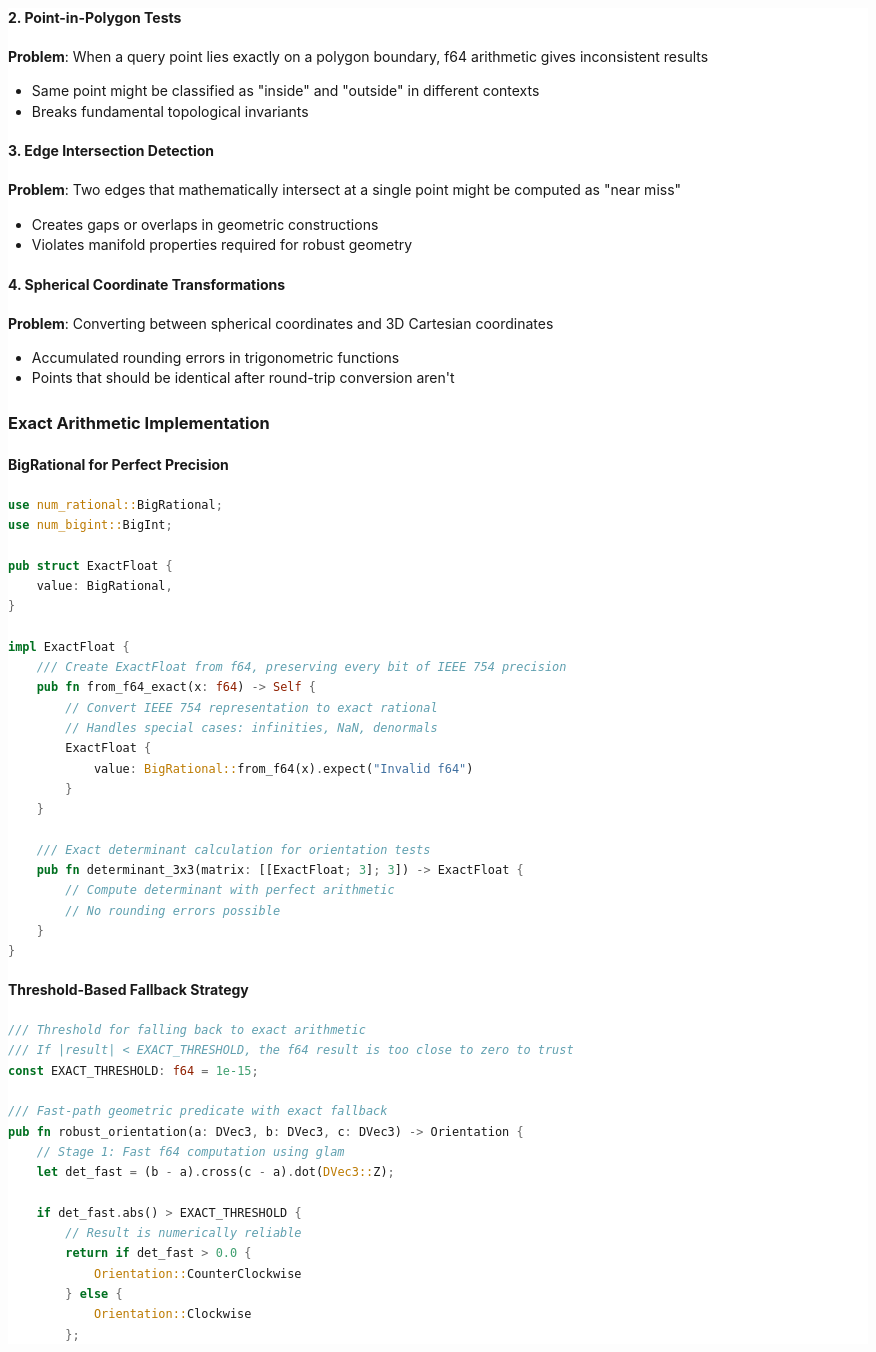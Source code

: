 #### 2. Point-in-Polygon Tests
**Problem**: When a query point lies exactly on a polygon boundary, f64 arithmetic gives inconsistent results
- Same point might be classified as "inside" and "outside" in different contexts
- Breaks fundamental topological invariants

#### 3. Edge Intersection Detection  
**Problem**: Two edges that mathematically intersect at a single point might be computed as "near miss"
- Creates gaps or overlaps in geometric constructions
- Violates manifold properties required for robust geometry

#### 4. Spherical Coordinate Transformations
**Problem**: Converting between spherical coordinates and 3D Cartesian coordinates
- Accumulated rounding errors in trigonometric functions
- Points that should be identical after round-trip conversion aren't

### Exact Arithmetic Implementation

#### BigRational for Perfect Precision
```rust
use num_rational::BigRational;
use num_bigint::BigInt;

pub struct ExactFloat {
    value: BigRational,
}

impl ExactFloat {
    /// Create ExactFloat from f64, preserving every bit of IEEE 754 precision
    pub fn from_f64_exact(x: f64) -> Self {
        // Convert IEEE 754 representation to exact rational
        // Handles special cases: infinities, NaN, denormals
        ExactFloat {
            value: BigRational::from_f64(x).expect("Invalid f64")
        }
    }
    
    /// Exact determinant calculation for orientation tests
    pub fn determinant_3x3(matrix: [[ExactFloat; 3]; 3]) -> ExactFloat {
        // Compute determinant with perfect arithmetic
        // No rounding errors possible
    }
}
```

#### Threshold-Based Fallback Strategy
```rust
/// Threshold for falling back to exact arithmetic
/// If |result| < EXACT_THRESHOLD, the f64 result is too close to zero to trust
const EXACT_THRESHOLD: f64 = 1e-15;

/// Fast-path geometric predicate with exact fallback
pub fn robust_orientation(a: DVec3, b: DVec3, c: DVec3) -> Orientation {
    // Stage 1: Fast f64 computation using glam
    let det_fast = (b - a).cross(c - a).dot(DVec3::Z);
    
    if det_fast.abs() > EXACT_THRESHOLD {
        // Result is numerically reliable
        return if det_fast > 0.0 {
            Orientation::CounterClockwise
        } else {
            Orientation::Clockwise  
        };
```